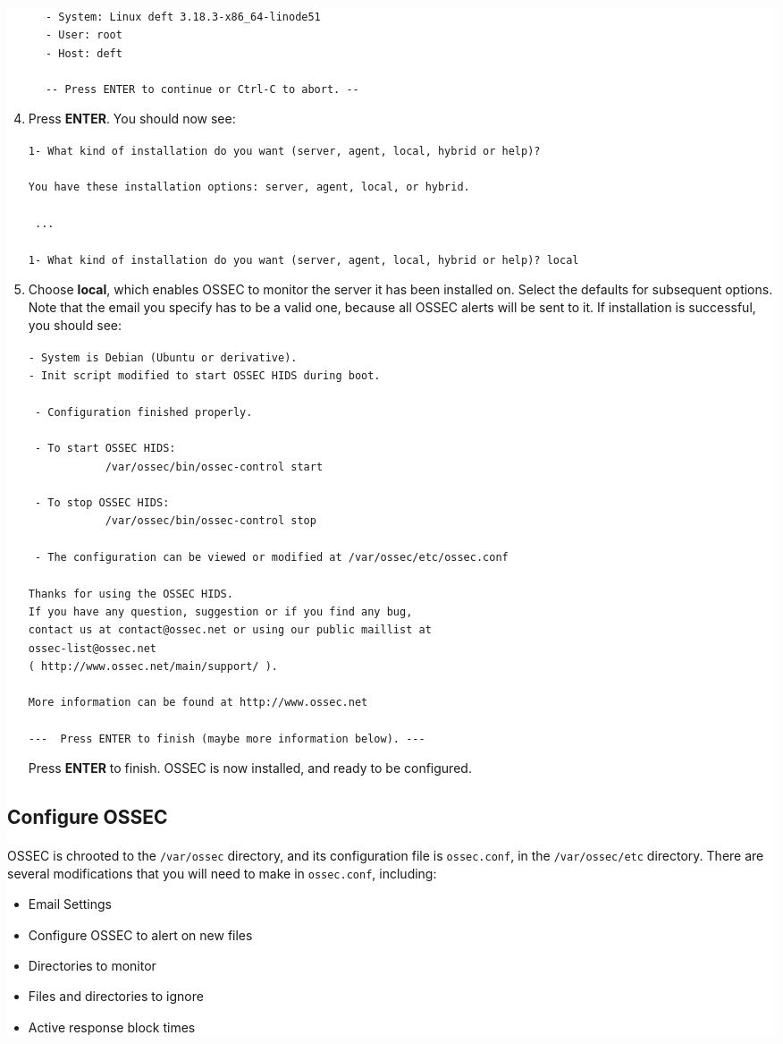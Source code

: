           - System: Linux deft 3.18.3-x86_64-linode51
          - User: root
          - Host: deft

          -- Press ENTER to continue or Ctrl-C to abort. --

4.  Press **ENTER**. You should now see:

        1- What kind of installation do you want (server, agent, local, hybrid or help)?

        You have these installation options: server, agent, local, or hybrid.

         ...

        1- What kind of installation do you want (server, agent, local, hybrid or help)? local

5.  Choose **local**, which enables OSSEC to monitor the server it has been installed on. Select the defaults for subsequent options. Note that the email you specify has to be a valid one, because all OSSEC alerts will be sent to it. If installation is successful, you should see:

        - System is Debian (Ubuntu or derivative).
        - Init script modified to start OSSEC HIDS during boot.

         - Configuration finished properly.

         - To start OSSEC HIDS:
                    /var/ossec/bin/ossec-control start

         - To stop OSSEC HIDS:
                    /var/ossec/bin/ossec-control stop

         - The configuration can be viewed or modified at /var/ossec/etc/ossec.conf

        Thanks for using the OSSEC HIDS.
        If you have any question, suggestion or if you find any bug,
        contact us at contact@ossec.net or using our public maillist at
        ossec-list@ossec.net
        ( http://www.ossec.net/main/support/ ).

        More information can be found at http://www.ossec.net

        ---  Press ENTER to finish (maybe more information below). ---

    Press **ENTER** to finish. OSSEC is now installed, and ready to be configured.

## Configure OSSEC

OSSEC is chrooted to the `/var/ossec` directory, and its configuration file is `ossec.conf`, in the `/var/ossec/etc` directory. There are several modifications that you will need to make in `ossec.conf`, including:

-   Email Settings

-   Configure OSSEC to alert on new files

-   Directories to monitor

-   Files and directories to ignore

-   Active response block times
